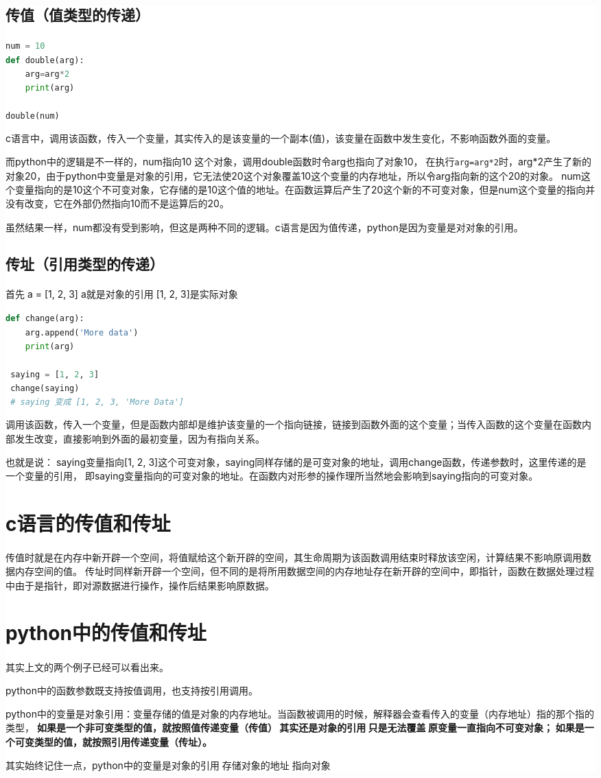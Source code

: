 
## 传值（值类型的传递）

```python
num = 10
def double(arg):
    arg=arg*2
    print(arg)

double(num)
```

c语言中，调用该函数，传入一个变量，其实传入的是该变量的一个副本(值)，该变量在函数中发生变化，不影响函数外面的变量。

而python中的逻辑是不一样的，num指向10 这个对象，调用double函数时令arg也指向了对象10， 在执行`arg=arg*2`时，arg*2产生了新的对象20，由于python中变量是对象的引用，它无法使20这个对象覆盖10这个变量的内存地址，所以令arg指向新的这个20的对象。
num这个变量指向的是10这个不可变对象，它存储的是10这个值的地址。在函数运算后产生了20这个新的不可变对象，但是num这个变量的指向并没有改变，它在外部仍然指向10而不是运算后的20。

虽然结果一样，num都没有受到影响，但这是两种不同的逻辑。c语言是因为值传递，python是因为变量是对对象的引用。

## 传址（引用类型的传递）
首先 a = [1, 2, 3]  a就是对象的引用  [1, 2, 3]是实际对象

```python
def change(arg):
    arg.append('More data')
    print(arg)
  
 saying = [1, 2, 3]
 change(saying)
 # saying 变成 [1, 2, 3, 'More Data']
```
调用该函数，传入一个变量，但是函数内部却是维护该变量的一个指向链接，链接到函数外面的这个变量；当传入函数的这个变量在函数内部发生改变，直接影响到外面的最初变量，因为有指向关系。

也就是说： saying变量指向[1, 2, 3]这个可变对象，saying同样存储的是可变对象的地址，调用change函数，传递参数时，这里传递的是一个变量的引用， 即saying变量指向的可变对象的地址。在函数内对形参的操作理所当然地会影响到saying指向的可变对象。


# c语言的传值和传址
传值时就是在内存中新开辟一个空间，将值赋给这个新开辟的空间，其生命周期为该函数调用结束时释放该空闲，计算结果不影响原调用数据内存空间的值。
传址时同样新开辟一个空间，但不同的是将所用数据空间的内存地址存在新开辟的空间中，即指针，函数在数据处理过程中由于是指针，即对源数据进行操作，操作后结果影响原数据。


# python中的传值和传址

其实上文的两个例子已经可以看出来。

python中的函数参数既支持按值调用，也支持按引用调用。

python中的变量是对象引用：变量存储的值是对象的内存地址。当函数被调用的时候，解释器会查看传入的变量（内存地址）指的那个指的类型，
**如果是一个非可变类型的值，就按照值传递变量（传值） 其实还是对象的引用 只是无法覆盖 原变量一直指向不可变对象；**
**如果是一个可变类型的值，就按照引用传递变量（传址）。**

其实始终记住一点，python中的变量是对象的引用 存储对象的地址 指向对象
